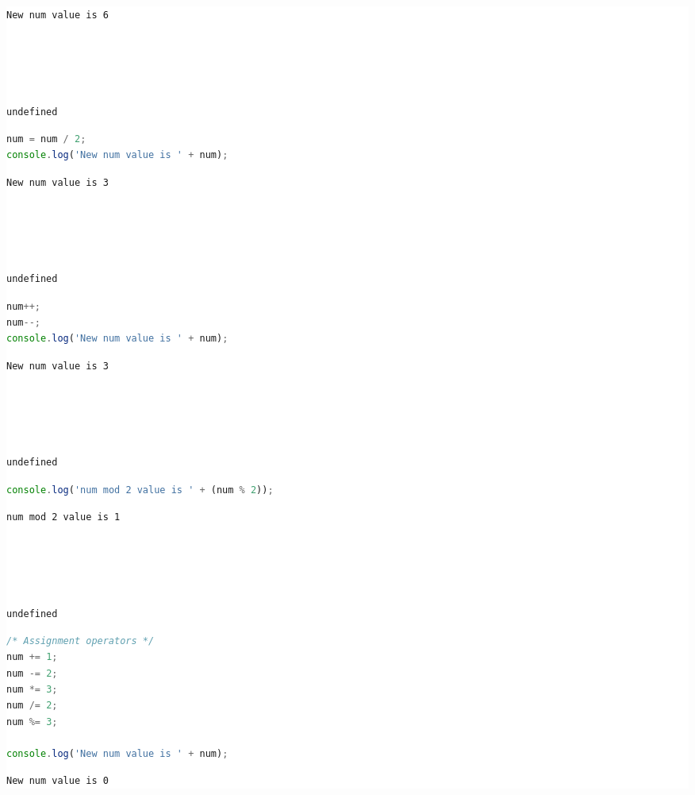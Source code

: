     New num value is 6





    undefined




```javascript
num = num / 2;
console.log('New num value is ' + num);
```

    New num value is 3





    undefined




```javascript
num++;
num--;
console.log('New num value is ' + num);
```

    New num value is 3





    undefined




```javascript
console.log('num mod 2 value is ' + (num % 2));
```

    num mod 2 value is 1





    undefined




```javascript
/* Assignment operators */
num += 1;
num -= 2;
num *= 3;
num /= 2;
num %= 3;

console.log('New num value is ' + num);
```

    New num value is 0
